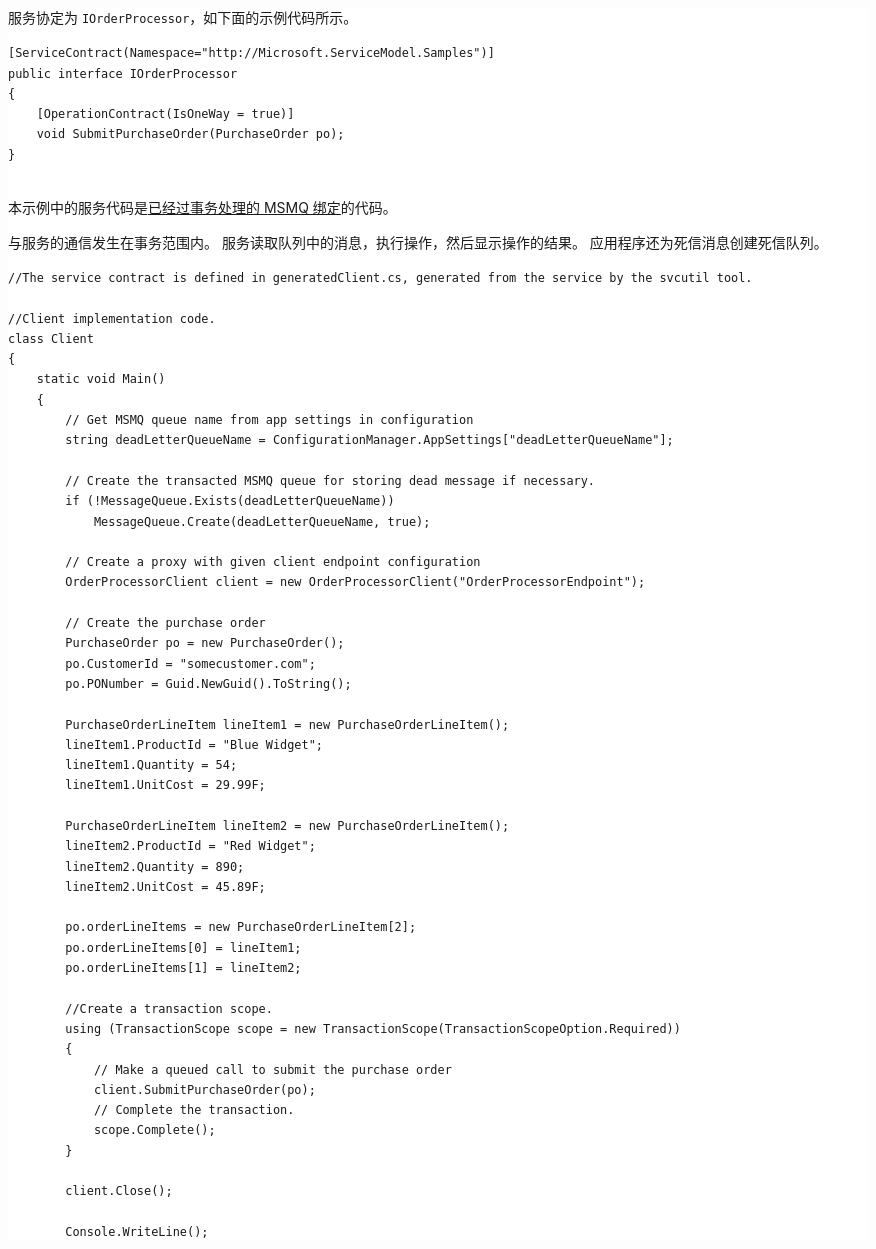  服务协定为 `IOrderProcessor`，如下面的示例代码所示。  
  
```  
[ServiceContract(Namespace="http://Microsoft.ServiceModel.Samples")]  
public interface IOrderProcessor  
{  
    [OperationContract(IsOneWay = true)]  
    void SubmitPurchaseOrder(PurchaseOrder po);  
}  
  
```  
  
 本示例中的服务代码是[已经过事务处理的 MSMQ 绑定](../../../../docs/framework/wcf/samples/transacted-msmq-binding.md)的代码。  
  
 与服务的通信发生在事务范围内。  服务读取队列中的消息，执行操作，然后显示操作的结果。  应用程序还为死信消息创建死信队列。  
  
```  
//The service contract is defined in generatedClient.cs, generated from the service by the svcutil tool.  
  
//Client implementation code.  
class Client  
{  
    static void Main()  
    {  
        // Get MSMQ queue name from app settings in configuration  
        string deadLetterQueueName = ConfigurationManager.AppSettings["deadLetterQueueName"];  
  
        // Create the transacted MSMQ queue for storing dead message if necessary.  
        if (!MessageQueue.Exists(deadLetterQueueName))  
            MessageQueue.Create(deadLetterQueueName, true);  
  
        // Create a proxy with given client endpoint configuration  
        OrderProcessorClient client = new OrderProcessorClient("OrderProcessorEndpoint");  
  
        // Create the purchase order  
        PurchaseOrder po = new PurchaseOrder();  
        po.CustomerId = "somecustomer.com";  
        po.PONumber = Guid.NewGuid().ToString();  
  
        PurchaseOrderLineItem lineItem1 = new PurchaseOrderLineItem();  
        lineItem1.ProductId = "Blue Widget";  
        lineItem1.Quantity = 54;  
        lineItem1.UnitCost = 29.99F;  
  
        PurchaseOrderLineItem lineItem2 = new PurchaseOrderLineItem();  
        lineItem2.ProductId = "Red Widget";  
        lineItem2.Quantity = 890;  
        lineItem2.UnitCost = 45.89F;  
  
        po.orderLineItems = new PurchaseOrderLineItem[2];  
        po.orderLineItems[0] = lineItem1;  
        po.orderLineItems[1] = lineItem2;  
  
        //Create a transaction scope.  
        using (TransactionScope scope = new TransactionScope(TransactionScopeOption.Required))  
        {  
            // Make a queued call to submit the purchase order  
            client.SubmitPurchaseOrder(po);  
            // Complete the transaction.  
            scope.Complete();  
        }  
  
        client.Close();  
  
        Console.WriteLine();  
```